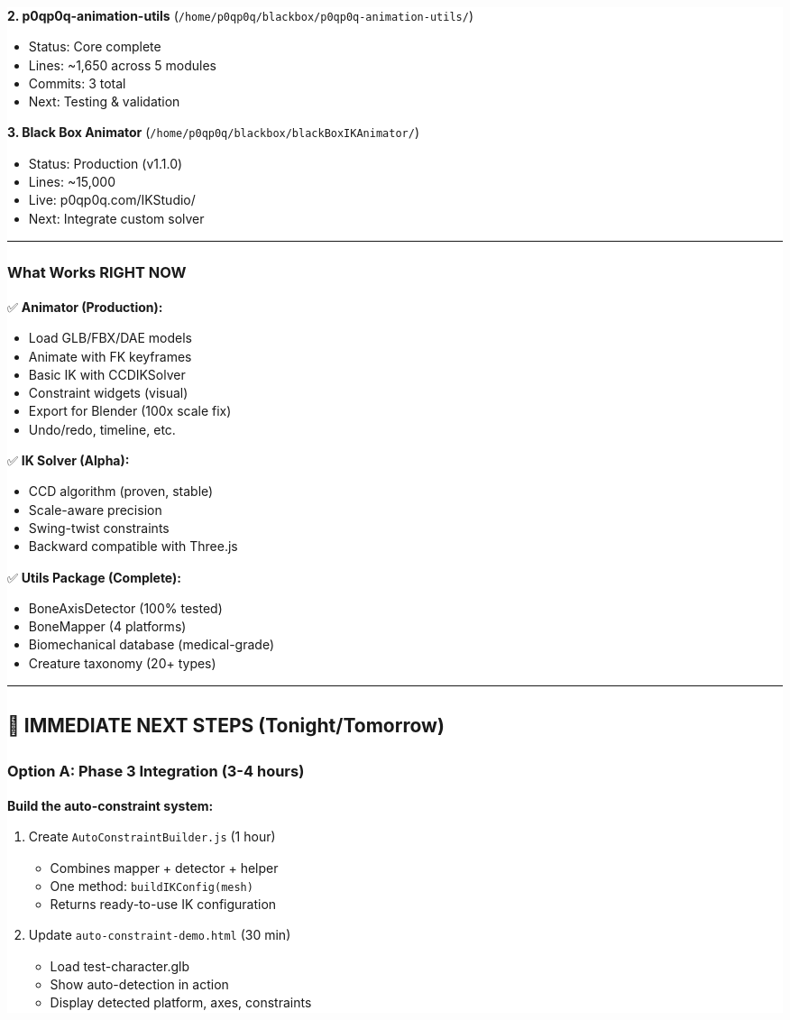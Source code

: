 **2. p0qp0q-animation-utils** (`/home/p0qp0q/blackbox/p0qp0q-animation-utils/`)
- Status: Core complete
- Lines: ~1,650 across 5 modules
- Commits: 3 total
- Next: Testing & validation

**3. Black Box Animator** (`/home/p0qp0q/blackbox/blackBoxIKAnimator/`)
- Status: Production (v1.1.0)
- Lines: ~15,000
- Live: p0qp0q.com/IKStudio/
- Next: Integrate custom solver

---

### What Works RIGHT NOW

✅ **Animator (Production):**
- Load GLB/FBX/DAE models
- Animate with FK keyframes
- Basic IK with CCDIKSolver
- Constraint widgets (visual)
- Export for Blender (100x scale fix)
- Undo/redo, timeline, etc.

✅ **IK Solver (Alpha):**
- CCD algorithm (proven, stable)
- Scale-aware precision
- Swing-twist constraints
- Backward compatible with Three.js

✅ **Utils Package (Complete):**
- BoneAxisDetector (100% tested)
- BoneMapper (4 platforms)
- Biomechanical database (medical-grade)
- Creature taxonomy (20+ types)

---

## 🚀 IMMEDIATE NEXT STEPS (Tonight/Tomorrow)

### Option A: Phase 3 Integration (3-4 hours)

**Build the auto-constraint system:**

1. Create `AutoConstraintBuilder.js` (1 hour)
   - Combines mapper + detector + helper
   - One method: `buildIKConfig(mesh)`
   - Returns ready-to-use IK configuration

2. Update `auto-constraint-demo.html` (30 min)
   - Load test-character.glb
   - Show auto-detection in action
   - Display detected platform, axes, constraints
